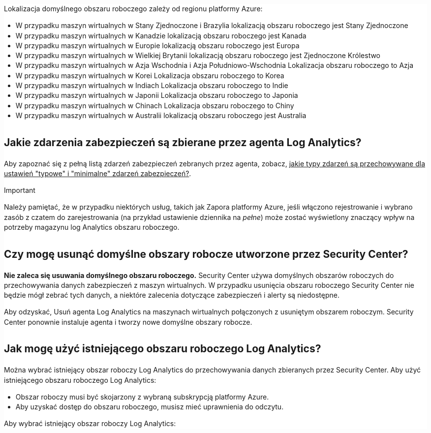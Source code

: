 Lokalizacja domyślnego obszaru roboczego zależy od regionu platformy Azure:

- W przypadku maszyn wirtualnych w Stany Zjednoczone i Brazylia lokalizacją obszaru roboczego jest Stany Zjednoczone
- W przypadku maszyn wirtualnych w Kanadzie lokalizacją obszaru roboczego jest Kanada
- W przypadku maszyn wirtualnych w Europie lokalizacją obszaru roboczego jest Europa
- W przypadku maszyn wirtualnych w Wielkiej Brytanii lokalizacją obszaru roboczego jest Zjednoczone Królestwo
- W przypadku maszyn wirtualnych w Azja Wschodnia i Azja Południowo-Wschodnia Lokalizacja obszaru roboczego to Azja
- W przypadku maszyn wirtualnych w Korei Lokalizacja obszaru roboczego to Korea
- W przypadku maszyn wirtualnych w Indiach Lokalizacja obszaru roboczego to Indie
- W przypadku maszyn wirtualnych w Japonii Lokalizacja obszaru roboczego to Japonia
- W przypadku maszyn wirtualnych w Chinach Lokalizacja obszaru roboczego to Chiny
- W przypadku maszyn wirtualnych w Australii lokalizacją obszaru roboczego jest Australia


## <a name="what-security-events-are-collected-by-the-log-analytics-agent"></a>Jakie zdarzenia zabezpieczeń są zbierane przez agenta Log Analytics?

Aby zapoznać się z pełną listą zdarzeń zabezpieczeń zebranych przez agenta, zobacz, [jakie typy zdarzeń są przechowywane dla ustawień "typowe" i "minimalne" zdarzeń zabezpieczeń?](security-center-enable-data-collection.md#what-event-types-are-stored-for-common-and-minimal).

> [!IMPORTANT]
> Należy pamiętać, że w przypadku niektórych usług, takich jak Zapora platformy Azure, jeśli włączono rejestrowanie i wybrano zasób z czatem do zarejestrowania (na przykład ustawienie dziennika na *pełne*) może zostać wyświetlony znaczący wpływ na potrzeby magazynu log Analytics obszaru roboczego. 


## <a name="can-i-delete-the-default-workspaces-created-by-security-center"></a>Czy mogę usunąć domyślne obszary robocze utworzone przez Security Center?

**Nie zaleca się usuwania domyślnego obszaru roboczego.** Security Center używa domyślnych obszarów roboczych do przechowywania danych zabezpieczeń z maszyn wirtualnych. W przypadku usunięcia obszaru roboczego Security Center nie będzie mógł zebrać tych danych, a niektóre zalecenia dotyczące zabezpieczeń i alerty są niedostępne.

Aby odzyskać, Usuń agenta Log Analytics na maszynach wirtualnych połączonych z usuniętym obszarem roboczym. Security Center ponownie instaluje agenta i tworzy nowe domyślne obszary robocze.

## <a name="how-can-i-use-my-existing-log-analytics-workspace"></a>Jak mogę użyć istniejącego obszaru roboczego Log Analytics?

Można wybrać istniejący obszar roboczy Log Analytics do przechowywania danych zbieranych przez Security Center. Aby użyć istniejącego obszaru roboczego Log Analytics:

- Obszar roboczy musi być skojarzony z wybraną subskrypcją platformy Azure.
- Aby uzyskać dostęp do obszaru roboczego, musisz mieć uprawnienia do odczytu.

Aby wybrać istniejący obszar roboczy Log Analytics:


[2]: ./media/security-center-platform-migration-faq/data-collection.png
[3]: ./media/security-center-platform-migration-faq/remove-the-agent.png
[4]: ./media/security-center-platform-migration-faq/use-another-workspace.png